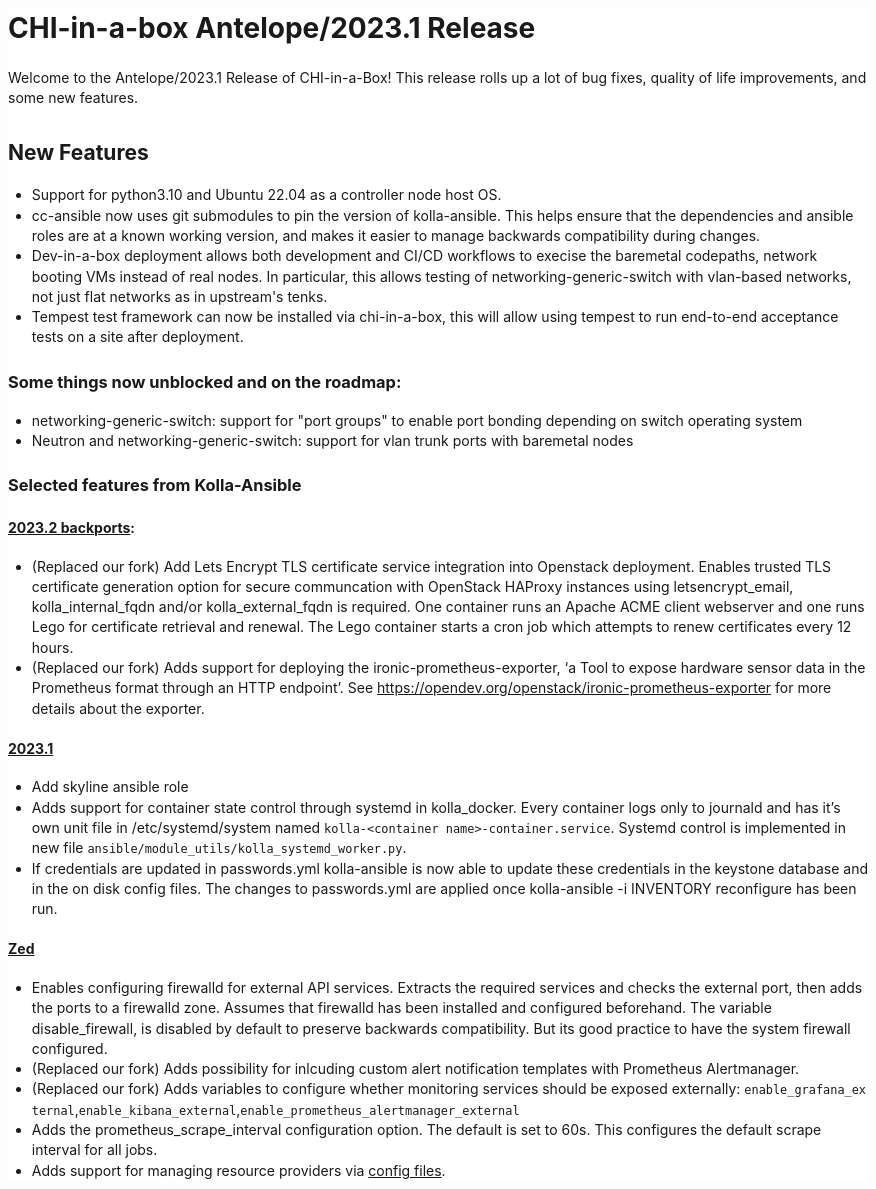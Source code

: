# CHI-in-a-box Antelope/2023.1 Release

Welcome to the Antelope/2023.1 Release of CHI-in-a-Box! This release rolls up a lot of bug fixes, quality of life improvements, and some new features.

## New Features

* Support for python3.10 and Ubuntu 22.04 as a controller node host OS.
* cc-ansible now uses git submodules to pin the version of kolla-ansible. This helps ensure that the dependencies and ansible roles are at a known working version, and makes it easier to manage backwards compatibility during changes.
* Dev-in-a-box deployment allows both development and CI/CD workflows to execise the baremetal codepaths, network booting VMs instead of real nodes. In particular, this allows testing of networking-generic-switch with vlan-based networks, not just flat networks as in upstream's tenks.
* Tempest test framework can now be installed via chi-in-a-box, this will allow using tempest to run end-to-end acceptance tests on a site after deployment.


### Some things now unblocked and on the roadmap:

* networking-generic-switch: support for "port groups" to enable port bonding depending on switch operating system
* Neutron and networking-generic-switch: support for vlan trunk ports with baremetal nodes

### Selected features from Kolla-Ansible

#### [2023.2 backports](https://docs.openstack.org/releasenotes/kolla-ansible/2023.2.html#):
* (Replaced our fork) Add Lets Encrypt TLS certificate service integration into Openstack deployment. Enables trusted TLS certificate generation option for secure communcation with OpenStack HAProxy instances using letsencrypt_email, kolla_internal_fqdn and/or kolla_external_fqdn is required. One container runs an Apache ACME client webserver and one runs Lego for certificate retrieval and renewal. The Lego container starts a cron job which attempts to renew certificates every 12 hours.
* (Replaced our fork) Adds support for deploying the ironic-prometheus-exporter, ‘a Tool to expose hardware sensor data in the Prometheus format through an HTTP endpoint’. See https://opendev.org/openstack/ironic-prometheus-exporter for more details about the exporter.

#### [2023.1](https://docs.openstack.org/releasenotes/kolla-ansible/2023.1.html#)
* Add skyline ansible role
* Adds support for container state control through systemd in kolla_docker. Every container logs only to journald and has it’s own unit file in /etc/systemd/system named `kolla-<container name>-container.service`. Systemd control is implemented in new file `ansible/module_utils/kolla_systemd_worker.py`.
* If credentials are updated in passwords.yml kolla-ansible is now able to update these credentials in the keystone database and in the on disk config files. 
  The changes to passwords.yml are applied once kolla-ansible -i INVENTORY reconfigure has been run.

#### [Zed](https://docs.openstack.org/releasenotes/kolla-ansible/zed.html#)
* Enables configuring firewalld for external API services. Extracts the required services and checks the external port, then adds the ports to a firewalld zone. Assumes that firewalld has been installed and configured beforehand. The variable disable_firewall, is disabled by default to preserve backwards compatibility. But its good practice to have the system firewall configured.
* (Replaced our fork) Adds possibility for inlcuding custom alert notification templates with Prometheus Alertmanager.
* (Replaced our fork) Adds variables to configure whether monitoring services should be exposed externally: `enable_grafana_external`,`enable_kibana_external`,`enable_prometheus_alertmanager_external`
* Adds the prometheus_scrape_interval configuration option. The default is set to 60s. This configures the default scrape interval for all jobs.
* Adds support for managing resource providers via [config files](https://docs.openstack.org/nova/latest/admin/managing-resource-providers.html).